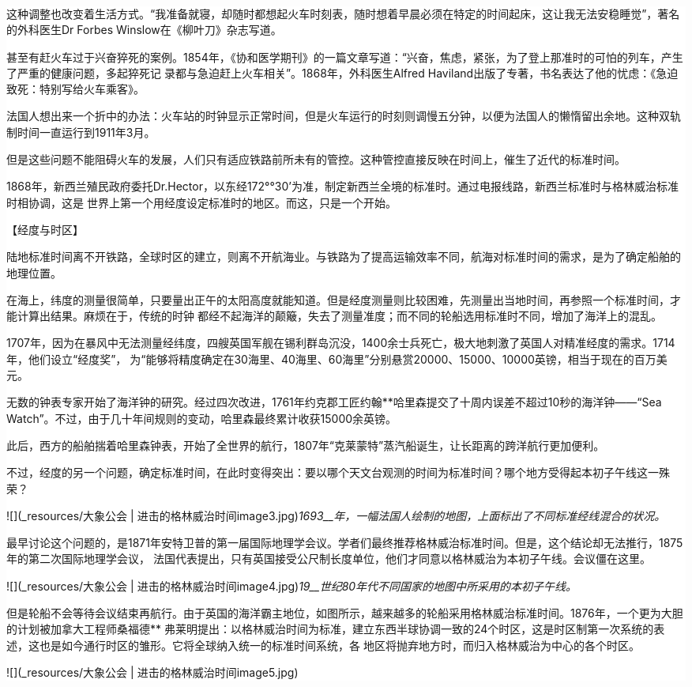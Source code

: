   

这种调整也改变着生活方式。“我准备就寝，却随时都想起火车时刻表，随时想着早晨必须在特定的时间起床，这让我无法安稳睡觉”，著名的外科医生Dr Forbes
Winslow在《柳叶刀》杂志写道。

  

甚至有赶火车过于兴奋猝死的案例。1854年，《协和医学期刊》的一篇文章写道：“兴奋，焦虑，紧张，为了登上那准时的可怕的列车，产生了严重的健康问题，多起猝死记
录都与急迫赶上火车相关”。1868年，外科医生Alfred Haviland出版了专著，书名表达了他的忧虑：《急迫致死：特别写给火车乘客》。

  

法国人想出来一个折中的办法：火车站的时钟显示正常时间，但是火车运行的时刻则调慢五分钟，以便为法国人的懒惰留出余地。这种双轨制时间一直运行到1911年3月。

  

但是这些问题不能阻碍火车的发展，人们只有适应铁路前所未有的管控。这种管控直接反映在时间上，催生了近代的标准时间。

  

1868年，新西兰殖民政府委托Dr.Hector，以东经172°°30’为准，制定新西兰全境的标准时。通过电报线路，新西兰标准时与格林威治标准时相协调，这是
世界上第一个用经度设定标准时的地区。而这，只是一个开始。

【经度与时区】

陆地标准时间离不开铁路，全球时区的建立，则离不开航海业。与铁路为了提高运输效率不同，航海对标准时间的需求，是为了确定船舶的地理位置。

  

在海上，纬度的测量很简单，只要量出正午的太阳高度就能知道。但是经度测量则比较困难，先测量出当地时间，再参照一个标准时间，才能计算出结果。麻烦在于，传统的时钟
都经不起海洋的颠簸，失去了测量准度；而不同的轮船选用标准时不同，增加了海洋上的混乱。

  

1707年，因为在暴风中无法测量经纬度，四艘英国军舰在锡利群岛沉没，1400余士兵死亡，极大地刺激了英国人对精准经度的需求。1714年，他们设立“经度奖”，
为“能够将精度确定在30海里、40海里、60海里”分别悬赏20000、15000、10000英镑，相当于现在的百万美元。

  

无数的钟表专家开始了海洋钟的研究。经过四次改进，1761年约克郡工匠约翰**哈里森提交了十周内误差不超过10秒的海洋钟——“Sea
Watch”。不过，由于几十年间规则的变动，哈里森最终累计收获15000余英镑。

此后，西方的船舶揣着哈里森钟表，开始了全世界的航行，1807年“克莱蒙特”蒸汽船诞生，让长距离的跨洋航行更加便利。

  

不过，经度的另一个问题，确定标准时间，在此时变得突出：要以哪个天文台观测的时间为标准时间？哪个地方受得起本初子午线这一殊荣？

  

![](_resources/大象公会 |
进击的格林威治时间image3.jpg)_1693__年，一幅法国人绘制的地图，上面标出了不同标准经线混合的状况。_

最早讨论这个问题的，是1871年安特卫普的第一届国际地理学会议。学者们最终推荐格林威治标准时间。但是，这个结论却无法推行，1875年的第二次国际地理学会议，
法国代表提出，只有英国接受公尺制长度单位，他们才同意以格林威治为本初子午线。会议僵在这里。

  

![](_resources/大象公会 | 进击的格林威治时间image4.jpg)_19__世纪80年代不同国家的地图中所采用的本初子午线。_

但是轮船不会等待会议结束再航行。由于英国的海洋霸主地位，如图所示，越来越多的轮船采用格林威治标准时间。1876年，一个更为大胆的计划被加拿大工程师桑福德**
弗莱明提出：以格林威治时间为标准，建立东西半球协调一致的24个时区，这是时区制第一次系统的表述，这也是如今通行时区的雏形。它将全球纳入统一的标准时间系统，各
地区将抛弃地方时，而归入格林威治为中心的各个时区。

  

![](_resources/大象公会 | 进击的格林威治时间image5.jpg)
